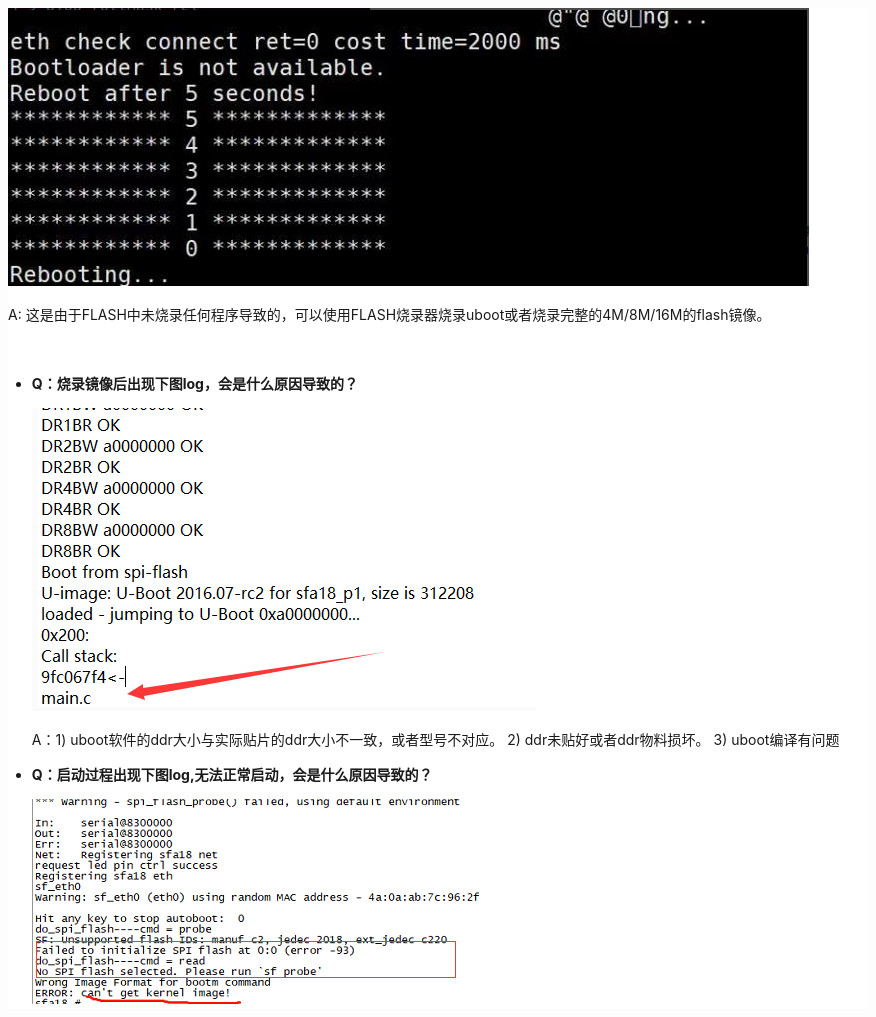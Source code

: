   ![faq5](/assets/images/faq_img/faq5.png)
  
  A: 这是由于FLASH中未烧录任何程序导致的，可以使用FLASH烧录器烧录uboot或者烧录完整的4M/8M/16M的flash镜像。

&emsp;
- **Q：烧录镜像后出现下图log，会是什么原因导致的？**

  ![faq6](/assets/images/faq_img/faq6.png)

  A：1) uboot软件的ddr大小与实际贴片的ddr大小不一致，或者型号不对应。
     2) ddr未贴好或者ddr物料损坏。
     3) uboot编译有问题 
&emsp;
- **Q：启动过程出现下图log,无法正常启动，会是什么原因导致的？**
  
  ![faq7](/assets/images/faq_img/faq7.png)
